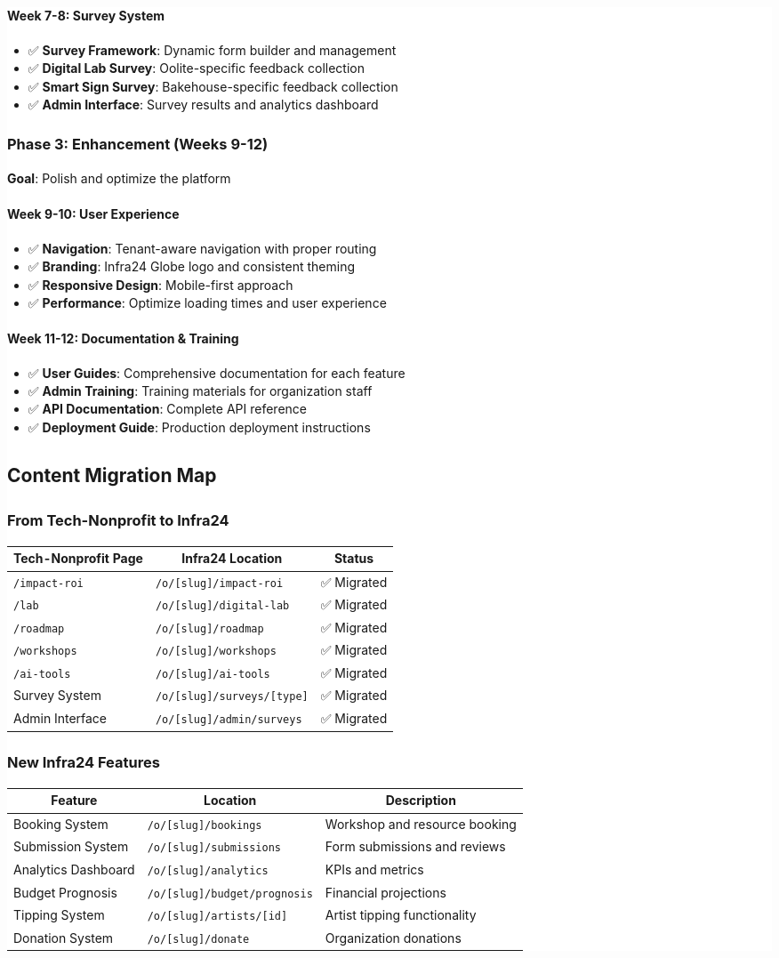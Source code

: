 #### Week 7-8: Survey System
- ✅ **Survey Framework**: Dynamic form builder and management
- ✅ **Digital Lab Survey**: Oolite-specific feedback collection
- ✅ **Smart Sign Survey**: Bakehouse-specific feedback collection
- ✅ **Admin Interface**: Survey results and analytics dashboard

### Phase 3: Enhancement (Weeks 9-12)
**Goal**: Polish and optimize the platform

#### Week 9-10: User Experience
- ✅ **Navigation**: Tenant-aware navigation with proper routing
- ✅ **Branding**: Infra24 Globe logo and consistent theming
- ✅ **Responsive Design**: Mobile-first approach
- ✅ **Performance**: Optimize loading times and user experience

#### Week 11-12: Documentation & Training
- ✅ **User Guides**: Comprehensive documentation for each feature
- ✅ **Admin Training**: Training materials for organization staff
- ✅ **API Documentation**: Complete API reference
- ✅ **Deployment Guide**: Production deployment instructions

## Content Migration Map

### From Tech-Nonprofit to Infra24

| Tech-Nonprofit Page | Infra24 Location | Status |
|---------------------|------------------|---------|
| `/impact-roi` | `/o/[slug]/impact-roi` | ✅ Migrated |
| `/lab` | `/o/[slug]/digital-lab` | ✅ Migrated |
| `/roadmap` | `/o/[slug]/roadmap` | ✅ Migrated |
| `/workshops` | `/o/[slug]/workshops` | ✅ Migrated |
| `/ai-tools` | `/o/[slug]/ai-tools` | ✅ Migrated |
| Survey System | `/o/[slug]/surveys/[type]` | ✅ Migrated |
| Admin Interface | `/o/[slug]/admin/surveys` | ✅ Migrated |

### New Infra24 Features

| Feature | Location | Description |
|---------|----------|-------------|
| Booking System | `/o/[slug]/bookings` | Workshop and resource booking |
| Submission System | `/o/[slug]/submissions` | Form submissions and reviews |
| Analytics Dashboard | `/o/[slug]/analytics` | KPIs and metrics |
| Budget Prognosis | `/o/[slug]/budget/prognosis` | Financial projections |
| Tipping System | `/o/[slug]/artists/[id]` | Artist tipping functionality |
| Donation System | `/o/[slug]/donate` | Organization donations |
